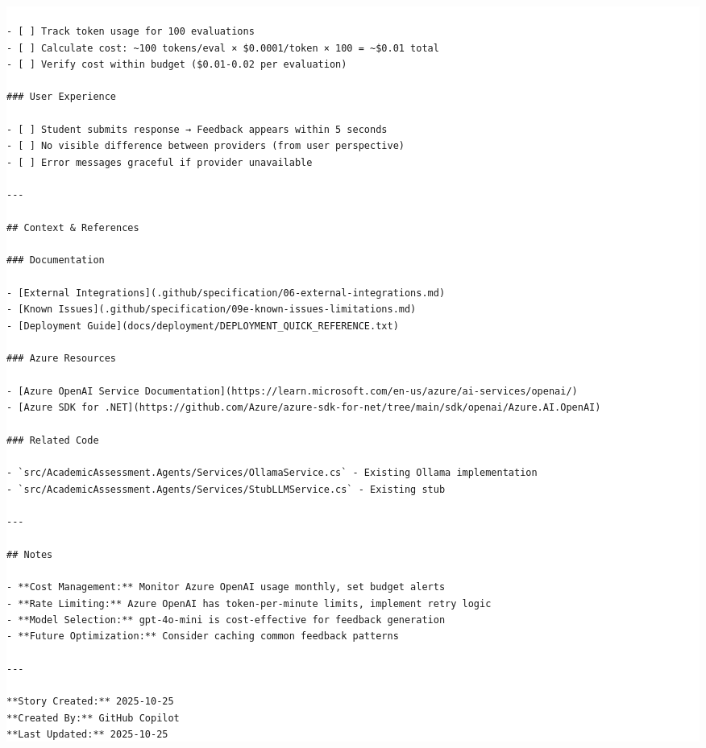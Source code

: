   ```

- [ ] Track token usage for 100 evaluations
- [ ] Calculate cost: ~100 tokens/eval × $0.0001/token × 100 = ~$0.01 total
- [ ] Verify cost within budget ($0.01-0.02 per evaluation)

### User Experience

- [ ] Student submits response → Feedback appears within 5 seconds
- [ ] No visible difference between providers (from user perspective)
- [ ] Error messages graceful if provider unavailable

---

## Context & References

### Documentation

- [External Integrations](.github/specification/06-external-integrations.md)
- [Known Issues](.github/specification/09e-known-issues-limitations.md)
- [Deployment Guide](docs/deployment/DEPLOYMENT_QUICK_REFERENCE.txt)

### Azure Resources

- [Azure OpenAI Service Documentation](https://learn.microsoft.com/en-us/azure/ai-services/openai/)
- [Azure SDK for .NET](https://github.com/Azure/azure-sdk-for-net/tree/main/sdk/openai/Azure.AI.OpenAI)

### Related Code

- `src/AcademicAssessment.Agents/Services/OllamaService.cs` - Existing Ollama implementation
- `src/AcademicAssessment.Agents/Services/StubLLMService.cs` - Existing stub

---

## Notes

- **Cost Management:** Monitor Azure OpenAI usage monthly, set budget alerts
- **Rate Limiting:** Azure OpenAI has token-per-minute limits, implement retry logic
- **Model Selection:** gpt-4o-mini is cost-effective for feedback generation
- **Future Optimization:** Consider caching common feedback patterns

---

**Story Created:** 2025-10-25  
**Created By:** GitHub Copilot  
**Last Updated:** 2025-10-25
